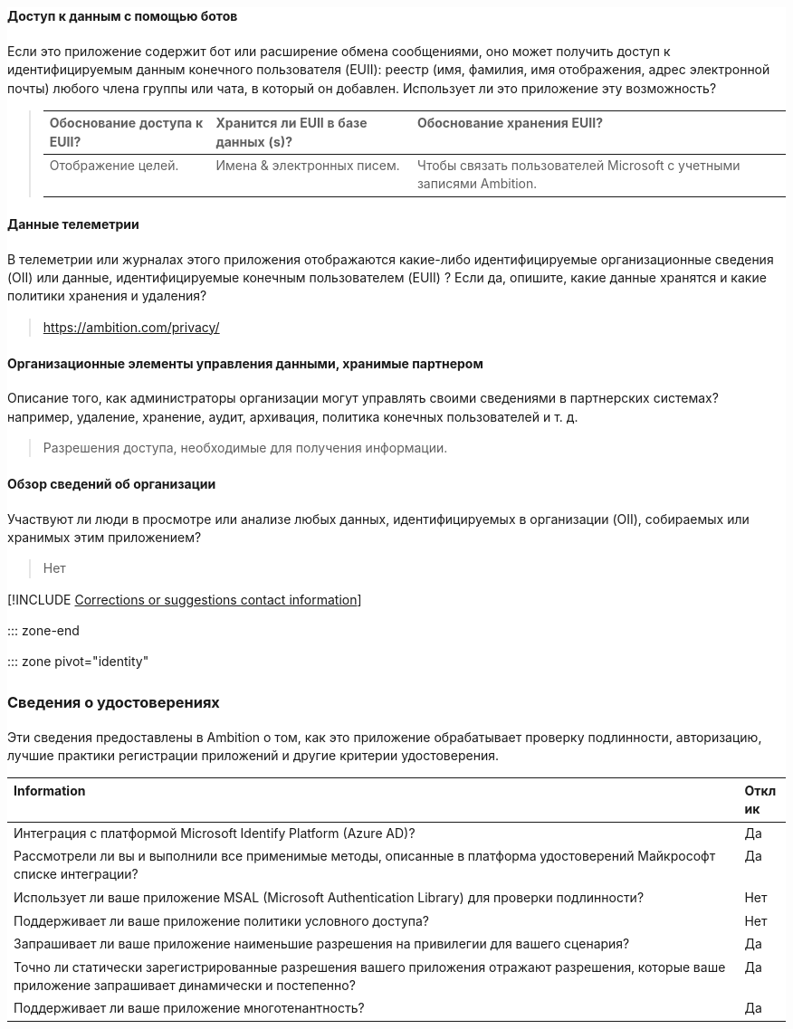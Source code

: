 #### <a name="data-access-via-bots"></a>Доступ к данным с помощью ботов

Если это приложение содержит бот или расширение обмена сообщениями, оно может получить доступ к идентифицируемым данным конечного пользователя (EUII): реестр (имя, фамилия, имя отображения, адрес электронной почты) любого члена группы или чата, в который он добавлен. Использует ли это приложение эту возможность?

>| **Обоснование доступа к EUII?**  | **Хранится ли EUII в базе данных (s)?** | **Обоснование хранения EUII?** |
>|:---------------------------------------|:-----------------------------------|:------------------------------------|
>| Отображение целей.  | Имена &amp; электронных писем. | Чтобы связать пользователей Microsoft с учетными записями Ambition. |


#### <a name="telemetry-data"></a>Данные телеметрии

В телеметрии или журналах этого приложения отображаются какие-либо идентифицируемые организационные сведения (OII) или данные, идентифицируемые конечным пользователем (EUII) ? Если да, опишите, какие данные хранятся и какие политики хранения и удаления?

>https://ambition.com/privacy/

#### <a name="organizational-controls-for-data-stored-by-partner"></a>Организационные элементы управления данными, хранимые партнером

Описание того, как администраторы организации могут управлять своими сведениями в партнерских системах? например, удаление, хранение, аудит, архивация, политика конечных пользователей и т. д.

>Разрешения доступа, необходимые для получения информации.

#### <a name="human-review-of-organizational-information"></a>Обзор сведений об организации

Участвуют ли люди в просмотре или анализе любых данных, идентифицируемых в организации (OII), собираемых или хранимых этим приложением?

>Нет

[!INCLUDE [Corrections or suggestions contact information](../includes/corrections-or-suggestions.md)]

::: zone-end


::: zone pivot="identity"

### <a name="identity-information"></a>Сведения о удостоверениях

Эти сведения предоставлены в Ambition о том, как это приложение обрабатывает проверку подлинности, авторизацию, лучшие практики регистрации приложений и другие критерии удостоверения.

| **Information** | **Отклик** |
|:----------------|:-------------|
| Интеграция с платформой Microsoft Identify Platform (Azure AD)?  | Да |
| Рассмотрели ли вы и выполнили все применимые методы, описанные в платформа удостоверений Майкрософт списке интеграции?  | Да |
| Использует ли ваше приложение MSAL (Microsoft Authentication Library) для проверки подлинности? | Нет |
| Поддерживает ли ваше приложение политики условного доступа? | Нет |
| Запрашивает ли ваше приложение наименьшие разрешения на привилегии для вашего сценария? | Да |
| Точно ли статически зарегистрированные разрешения вашего приложения отражают разрешения, которые ваше приложение запрашивает динамически и постепенно? | Да |
| Поддерживает ли ваше приложение многотенантность? | Да |
